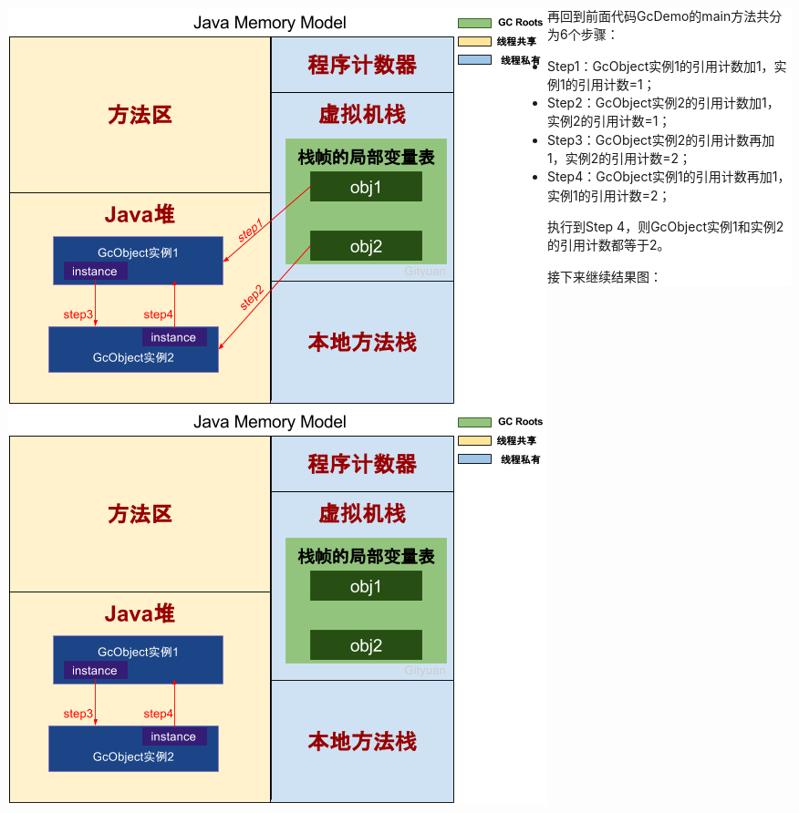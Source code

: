 <img src="../../../.img/JVM%E5%9E%83%E5%9C%BE%E5%9B%9E%E6%94%B6/b9e5ecd5d1cfb1d045541c1f6e25e92c_720w.jpg" alt="img" style="zoom:100%;float:left" />

再回到前面代码GcDemo的main方法共分为6个步骤：

- Step1：GcObject实例1的引用计数加1，实例1的引用计数=1；
- Step2：GcObject实例2的引用计数加1，实例2的引用计数=1；
- Step3：GcObject实例2的引用计数再加1，实例2的引用计数=2；
- Step4：GcObject实例1的引用计数再加1，实例1的引用计数=2；

执行到Step 4，则GcObject实例1和实例2的引用计数都等于2。

接下来继续结果图：

<img src="../../../.img/JVM%E5%9E%83%E5%9C%BE%E5%9B%9E%E6%94%B6/3c1246661a548f933cd886070f6c1af1_720w.jpg" alt="img" style="zoom:100%;float:left" />
